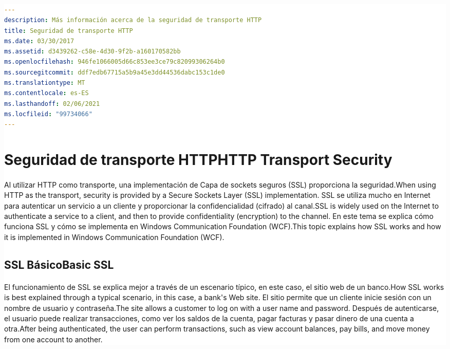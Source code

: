 ```yaml
---
description: Más información acerca de la seguridad de transporte HTTP
title: Seguridad de transporte HTTP
ms.date: 03/30/2017
ms.assetid: d3439262-c58e-4d30-9f2b-a160170582bb
ms.openlocfilehash: 946fe1066005d66c853ee3ce79c82099306264b0
ms.sourcegitcommit: ddf7edb67715a5b9a45e3dd44536dabc153c1de0
ms.translationtype: MT
ms.contentlocale: es-ES
ms.lasthandoff: 02/06/2021
ms.locfileid: "99734066"
---
```

# <a name="http-transport-security"></a><span data-ttu-id="b4b66-103">Seguridad de transporte HTTP</span><span class="sxs-lookup"><span data-stu-id="b4b66-103">HTTP Transport Security</span></span>

<span data-ttu-id="b4b66-104">Al utilizar HTTP como transporte, una implementación de Capa de sockets seguros (SSL) proporciona la seguridad.</span><span class="sxs-lookup"><span data-stu-id="b4b66-104">When using HTTP as the transport, security is provided by a Secure Sockets Layer (SSL) implementation.</span></span> <span data-ttu-id="b4b66-105">SSL se utiliza mucho en Internet para autenticar un servicio a un cliente y proporcionar la confidencialidad (cifrado) al canal.</span><span class="sxs-lookup"><span data-stu-id="b4b66-105">SSL is widely used on the Internet to authenticate a service to a client, and then to provide confidentiality (encryption) to the channel.</span></span> <span data-ttu-id="b4b66-106">En este tema se explica cómo funciona SSL y cómo se implementa en Windows Communication Foundation (WCF).</span><span class="sxs-lookup"><span data-stu-id="b4b66-106">This topic explains how SSL works and how it is implemented in Windows Communication Foundation (WCF).</span></span>  
  
## <a name="basic-ssl"></a><span data-ttu-id="b4b66-107">SSL Básico</span><span class="sxs-lookup"><span data-stu-id="b4b66-107">Basic SSL</span></span>  

 <span data-ttu-id="b4b66-108">El funcionamiento de SSL se explica mejor a través de un escenario típico, en este caso, el sitio web de un banco.</span><span class="sxs-lookup"><span data-stu-id="b4b66-108">How SSL works is best explained through a typical scenario, in this case, a bank's Web site.</span></span> <span data-ttu-id="b4b66-109">El sitio permite que un cliente inicie sesión con un nombre de usuario y contraseña.</span><span class="sxs-lookup"><span data-stu-id="b4b66-109">The site allows a customer to log on with a user name and password.</span></span> <span data-ttu-id="b4b66-110">Después de autenticarse, el usuario puede realizar transacciones, como ver los saldos de la cuenta, pagar facturas y pasar dinero de una cuenta a otra.</span><span class="sxs-lookup"><span data-stu-id="b4b66-110">After being authenticated, the user can perform transactions, such as view account balances, pay bills, and move money from one account to another.</span></span>  
  